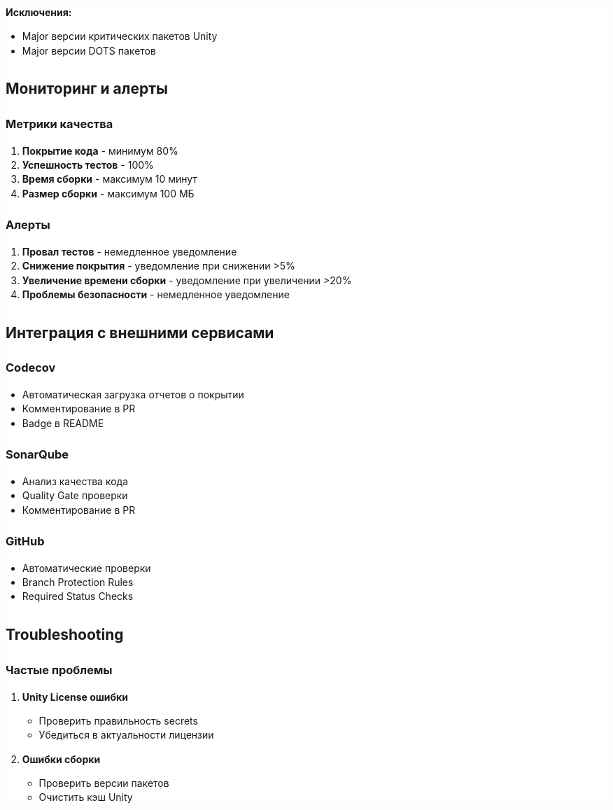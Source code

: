 **Исключения:**
- Major версии критических пакетов Unity
- Major версии DOTS пакетов

## Мониторинг и алерты

### Метрики качества

1. **Покрытие кода** - минимум 80%
2. **Успешность тестов** - 100%
3. **Время сборки** - максимум 10 минут
4. **Размер сборки** - максимум 100 МБ

### Алерты

1. **Провал тестов** - немедленное уведомление
2. **Снижение покрытия** - уведомление при снижении >5%
3. **Увеличение времени сборки** - уведомление при увеличении >20%
4. **Проблемы безопасности** - немедленное уведомление

## Интеграция с внешними сервисами

### Codecov

- Автоматическая загрузка отчетов о покрытии
- Комментирование в PR
- Badge в README

### SonarQube

- Анализ качества кода
- Quality Gate проверки
- Комментирование в PR

### GitHub

- Автоматические проверки
- Branch Protection Rules
- Required Status Checks

## Troubleshooting

### Частые проблемы

1. **Unity License ошибки**
   - Проверить правильность secrets
   - Убедиться в актуальности лицензии

2. **Ошибки сборки**
   - Проверить версии пакетов
   - Очистить кэш Unity
